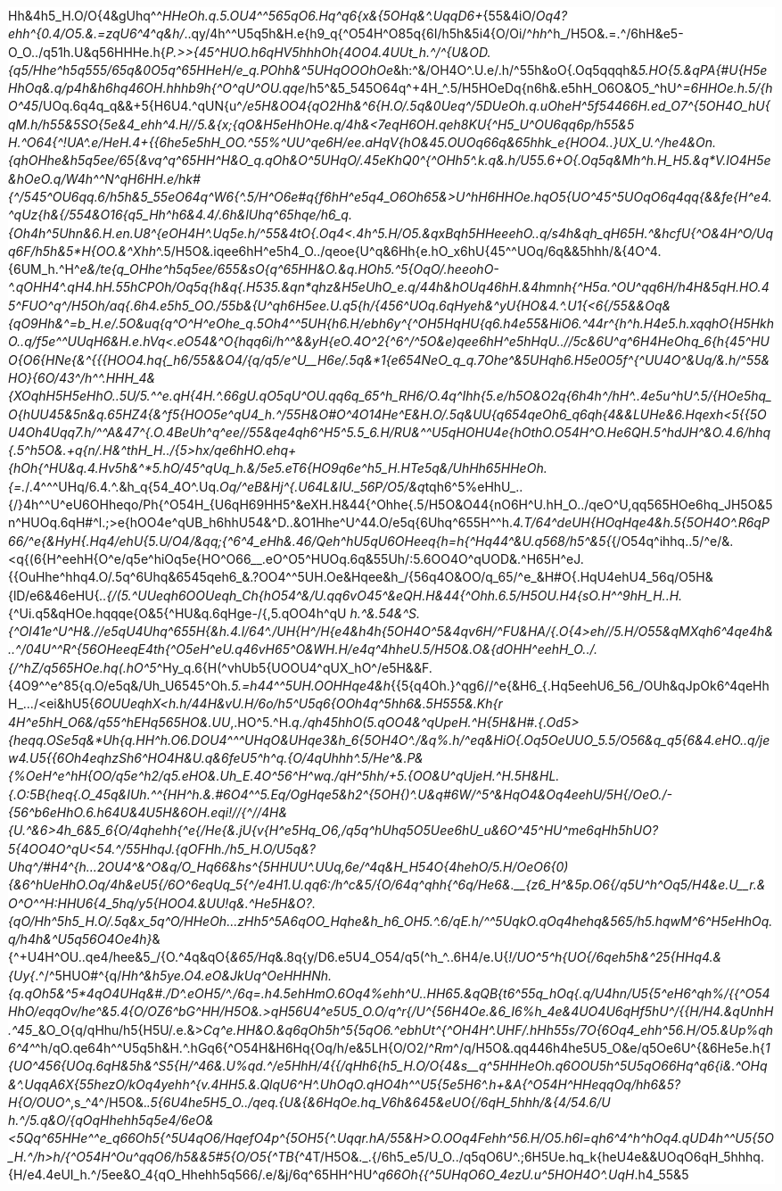 Hh&4h5_H.O/O{4&gUhq^^_HHeOh.q.5.OU4^^565qO6.Hq^q6{x&{5OHq&^.UqqD6+_{55&4iO/_Oq4?ehh^{0.4/O5.&.=zqU6^4^q&h/_..qy/4h^^U5q5h&H.e{h9_q{^O54H^O85q{6I/h5h&5i4{O/Oi/^_hh_^h_/H5O&.=.^/6hH&e5-O_O../q51h.U&q56HHHe.h{_P.>>{45^HUO.h6qHV5hhhOh{4OO4.4UUt_h.^/^{U&OD.{q5/Hhe^h5q555/65q&0O5q^65HHeH/e_q.POhh&^5UHqOOOhOe_&h:^&/OH4O^.U.e/.h/^55h&oO{.Oq5qqqh&_5.HO{5.&qPA{#U{H5eHhOq&.q/p4h&h6hq46OH.hhhb9h{^O^qU^OU.qqe_/h5^&5_545O64q^+4H_^.5/H5HOeDq{n6h&.e5hH_O6O&O5_^hU^_=6HHOe.h.5/{hO^45_/UOq.6q4q_q&&+5{H6U4.^qUN{u^_/e5H&OO4{qO2Hh&^6{_H.O/.5q&0Ueq^/5DUeOh._q.uOheH^5f54466H.ed_O7^{5OH4O_hU{qM.h/h55&5SO{5e&4_ehh^4_.H//5.&{x;{qO&H5eHhOHe.q/_4h&<7eqH6OH.qeh8KU{^H5_U^OU6qq6p/h55&5 H.^O64{^!UA_^.e/HeH.4+{{_6he5e5hH_OO.^55%^UU^qe6H/ee.aHqV{hO&45.OUOq66q&65hhk_e{HOO4..}UX_U.^/he4&On.{qhOHhe&h5q5ee/65{&vq^q^65HH^H&O_q.qOh&O^5UHqO/.45eKhQ0^{^OHh5^.k.q&.h/U55.6+O{.Oq5q&Mh^_h.H_H5.&q*V.IO4H5e&hOeO.q/W4h^^N^qH6HH.e/hk_#{^/545^OU6qq.6/h5h&5_55eO64q^W6{_^.5/H^O6e#q{f6hH^e5q4_O6Oh65_&>U^hH6HHOe.hqO5{UO^45^5UOqO6q4qq{&&fe{H^e4.^qUz{h&{/554&O16{q5_Hh^h6&_4.4/.6h&lUhq^65hqe/h6_q.{Oh4h^5Uhn&6.H.en.U8^{eOH4H^.Uq5e.h/^55&4tO{.Oq4<.4h^_5.H/O5.&qxBqh5HHeeehO_..q/s4h&qh_qH65H.^&hcfU{^O&4H^O/Uqq6F/h5h&5*H{OO._&^Xhh_^.5/H5O&.iqee6hH^e5h4_O../qeoe{U^q&6Hh{e.hO_x6hU{45^^UOq/6q&&5hhh/&{4O^4.{6UM_h.^H^_e&/te{q_OHhe^h5q5ee/655&sO{q^65HH&O.&_q.HOh5.^5{OqO/.heeohO-^.qOHH4^._qH4.hH.55hCPOh/Oq5q{_h&q{.H535.&qn*qhz&H5eUhO_e.q/44h&hOUq46hH.&4hmnh{^H5a.^OU^qq6H/h4H&5qH.HO.45^FUO_^q^/H5Oh/aq{.6h4.e5h5_OO./55b&{U^qh6H5ee.U.q5{h/{456^UOq.6qHyeh&^yU{HO&4.^.U1{<6{/55&&Oq&{qO9Hh&^=b_H.e/.5O&uq{q^O^H^eOhe_q.5Oh4^^5UH{h6.H/ebh6y^{^OH5HqHU{q6.h4e55&HiO6.^44r^{h^_h.H4e5.h.xqqhO{H5HkhO_..q/f5e^^UUqH6&H.e.hVq<.eO54&^O{hqq6i/h^^&&yH{eO.4O^2_{_^6^/^5O&e)qee6hH^e5hHqU..//5c&6U^q^6H4HeOhq_6{h{_45^HUO{O6{HNe{&^{{{HOO4.hq{__h6_/55&&O4/{q/q5/e^U__H6e/.5q&*_1{e654NeO_q_q.7Ohe^&5UHqh6.H5e0O5f^{^UU4O^&Uq/&.h/^55&HO}{6O/43^/h^_^.HHH_4&{XOqhH5H5eHhO..5U/_5.^^e.qH{4H.^.66gU.qO5qU^OU.qq6q_65^h_RH6/O.4q^Ihh{5.e/h5O&O2q{_6h4h^/hH_^..4e5u^hU^.5/{HOe5hq_O{hUU45&5n&q.65HZ4{&^f5{HOO5e^qU4_h.^/55H&O#O^4O14He^E&_H.O/.5q_&UU{q654qeOh6_q6qh{4&&LUHe&6.Hqexh<5{{5OU4Oh4Uqq7.h/^^A&47^{.O.4BeUh^q^ee//55&qe4qh6^H5^5.5_6.H/RU&^^U5qHOHU4e{hOthO.O54H^O_.He6QH.5^hdJH^&O.4.6/hhq{.5^h5O&.+q{n/.H&^thH_H../{5>hx/_qe6hHO.ehq_+{hOh{_^HU&q.4.Hv5h&^*5.hO/45^qUq_h.&/5e5.eT6{HO9q6e^h5_H.HTe5q&/UhHh65HHeOh.{=._/.4^^^UHq/6.4.^.&h_q{54_4O^.Uq.*Oq/^eB&Hj^{.U64L&IU._56P/O5/&q*tqh6^5%eHhU_..{/}4h^^U^eU6OHheqo/Ph{^O54H_{U6qH69HH5^&eXH.H&44{^Ohhe{.5/H5O&O44{nO6H^U.hH_O../qeO^U,qq565HOe6hq_JH5O&5n^HUOq.6qH#^l.;>e{hOO4e^qUB_h6hhU54&^D..&O1Hhe^U^44.O/e5q{6Uhq^655H^^h._4.T/64^deUH{HOqHqe4&h.5{5OH4O^.R6qP66/^e{&HyH{.Hq4/ehU{_5.U/O4/&qq;{^6^4_eHh&_.46/Qeh^hU5qU6OHeeq{h=h{^Hq44^&U.q568/h5^&5{_{/O54q^ihhq..5/^e/&.<q{(6{H^eehH{O^e/q5e^hiOq5e{HO^O66__.eO^O5^HUOq.6q&55Uh/:5.6OO4O^qUOD&.^H65H^eJ.{{OuHhe^hhq4.O/.5q^6Uhq&6545qeh6_&.?OO4^^5UH.Oe&Hqee&h_/{56q4O&OO/q_65/^e_&H#O{.HqU4ehU4_56q/O5H&{lD/e6&46eHU{_..{/(5.^UUeqh6OOUeqh_Ch{hO54^&/U.qq6vO45^&eQH.H&44{^Ohh.6.5/H5OU.H4{sO.H^^9hH_H..H._{^Ui.q5&qHOe.hqqqe{O&5{^HU&q.6qHge-/{,5.qOO4h^qU _h.^&.54&^S.{^OI41e^U^H&.//e5qU4Uhq^655H{&h._4.l/64^./UH{H^/H{e4&h4h{5OH4O^5&4qv6H/^FU&HA/{.O{4>eh//_5.H/O55&qMXqh6^4qe4h&_..^/04U^^R^{56OHeeqE4th{^O5eH^eU.q46vH65^O&WH.H/e4q^4hheU.5/H5O&.O&{dOHH^eehH_O../.{/^hZ/q565HOe.hq_(.hO^5_^Hy_q.6{H(^vhUb5{UOOU4^qUX_hO^/e5H&&F.{4O9^^e^85{q.O/e5q&/Uh_U6545^Oh._5.=h44^^5UH.OOHHqe4&h_{{5{q4Oh.}^qg6//^e{&H6_{.Hq5eehU6_56_/OUh&qJpOk6^4qeHhH_.../<ei&hU5{_6OUUeqhX<h.h/44H&vU.H/6o/h5^U5q6{OOh4q^5hh6&.5H555&.Kh{r 4H^e5hH_O6&/q55^hEHq565HO&.UU_,.HO^5.^H._q./qh45hhO(5.qOO4&^qUpeH.^H{5H&H#.{.Od5>{_heqq.OSe5q&*Uh{q._HH^_h.O6.DOU4^^^UHqO&UHqe3&h_6{5OH4O^./&q%.h/^eq&HiO{.Oq5OeUUO_5.5/O56&q_q5{6&4.eHO__..q/jew4.U5{{6Oh4eqhzSh6^HO4H&_U.q&6feU5^h^q.{O/_4qUhhh_^.5/He^&.P&{%OeH^e^hH{OO_/q5e^h2/q5.eHO&.Uh_E.4O^56^H^wq./qH^5hh/+5.{OO&U^qUjeH.^H.5H&HL.{.O:5B{_heq{.O_45q&IUh.^^{HH^_h._&.#6O4^^5.Eq/OgHqe5&h2^{5OH{)^.U&q#6W/^5^&HqO4&Oq4eehU/_5H{/OeO./-_{56^b6eHhO_.6.h64U&4U5H&6OH.eqi!//{^//4H&{U.^&6>4h_6&5_6{O/_4qhehh{^e{/He{&.jU{v{_H^e5Hq_O6,/q5q^hUhq5O5Uee6hU_u&6O^45^HU^me6qHh5hUO?5{4OO4O^qU<54.^/55HhqJ.{qOFHh./h5_H.O/U5q&?Uhq^/#H4^{h._..2OU4^&^O&q/O_Hq66&hs^{5HHUU^.UUq,6e/^4q&H_H54O{4hehO/_5.H/OeO6{0){&6^hUeHhO_.Oq/_4h&eU5{/6O^6eqUq_5{^/e4H1.U.qq6:/h^c&5_/{O/64q^qhh{^6q/He6&.__{z6_H^&5p._O6{/q5U^h^Oq5/H4&e.U__r.&O^O^^H:HHU6{4_5hq/y5{HOO4.&UU!q&.^He5H&O?.{qO/Hh^5h5_H.O/.5q&x_5q^O/HHeOh._..zHh5_^5A6qOO_Hqhe&h_h6_OH5.^.6/qE.h/^^5UqkO.qOq4hehq&_565/h5.hqwM_^6^H5eHhOq_.q/h4h&^U5q56O4Oe4h}_&{^+U4H^OU..qe4/hee&5_/{O.^4q&qO{_&65/Hq_&.8q{y/D6.e5U4_O54/q5(^h_^..6H4/e.U{_!/UO^5^h{UO{/6qeh5h&^25{HHq4.&{Uy{_.^/^5HUO#^{q/_Hh^&h5ye.O4.eO&JkUq^OeHHHNh.{q.qOh5&^5*4qO4UHq&#./D^.eOH5/^./6q=.h4.5ehHmO.6Oq4%ehh^U..HH65.&qQB{t6^55q_hOq{.q/U4hn/U5{5^eH6^qh%/{{^O54HhO/eqqOv/he^&5.4{O/OZ6^_bG_^HH/H5O&.>qH56U4^e5U5_O.O/q^r{/U^{56H4Oe.&6_I6%h_4e&4UO4U6qHf5hU^/{{H/H4.&qUnhH.^45__&O_O{q/qHhu/h5{H5U/.e.&>_Cq^e.HH&O.&_q6qOh5h^5{5qO6._^ebhUt^{^OH4H^.UHF/.hHh55s/7O{6Oq4_ehh^56.H/O5.&Up%qh6^4^_^h/qO.qe64h^^U5q5h&H.^.hGq6{^O54H&H6Hq{Oq/h/e&5LH{O/O2/^_Rm_^/q/H5O&.qq446h4he5U5_O&e/q5Oe6U^{&6He5e.h{_1{UO^456{UOq.6qH&5h&^S5{H/^46&.U%qd.^/e5HhH/4{{/qHh6{h5_H.O/O{4&s__q^5HHHeOh._q6OOU5h^5U5qO66Hq^q6{i&.^OHq&^.UqqA6X_{55hezO/kOq4yehh^{v.4HH5.&.QlqU6^H^.UhOqO.qHO4h^^U5{5e5H6^.h+&A{^O54H^HHeqqOq/hh6&5?H{O/OUO^_,s_^4^/H5O&._.5{6U4he5H5_O../qeq.{U&{&6HqOe.hq_V6h&645&eUO{/6qH_5hhh/&{4/54.6/U _h.^/5.q&O_/{qOqHhehh5q5e4/6eO&<5Qq^65HHe^^e_q66Oh5{^5U4qO6/HqefO4p^{5OH5{^.Uqqr.hA/55&H>O.OOq4Fehh^56.H/O5.h6l=qh6^4^h^hOq4.qUD4h^^U5{5O_H.^/h>h/{^O54H^Ou^qqO6/h5&&5#5{O/O5{^TB{_^4T/H5O&._.{/6h5_e5/U_O../q5qO6U^.;6H5Ue.hq_k{heU4e&&UOqO6qH_5hhhq.{H/e4.4eUI_h.^/5ee&O_4{qO_Hhehh5q566/.e/&j/6q^65HH^HU^_q66Oh{{^5UHqO6O_4ezU.u^5HOH4O^.UqH_.h4_55&5